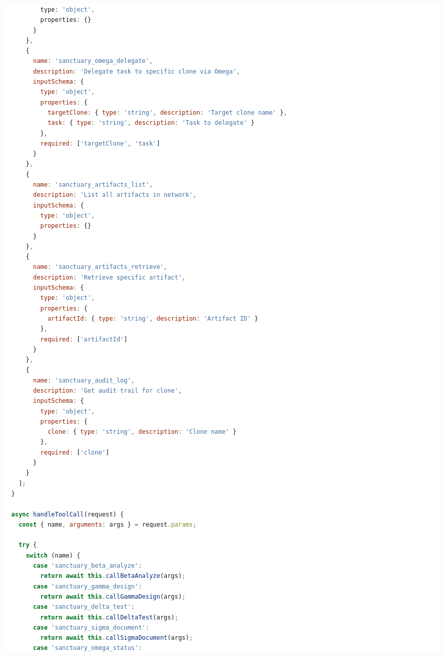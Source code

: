 ```javascript
          type: 'object',
          properties: {}
        }
      },
      {
        name: 'sanctuary_omega_delegate',
        description: 'Delegate task to specific clone via Omega',
        inputSchema: {
          type: 'object',
          properties: {
            targetClone: { type: 'string', description: 'Target clone name' },
            task: { type: 'string', description: 'Task to delegate' }
          },
          required: ['targetClone', 'task']
        }
      },
      {
        name: 'sanctuary_artifacts_list',
        description: 'List all artifacts in network',
        inputSchema: {
          type: 'object',
          properties: {}
        }
      },
      {
        name: 'sanctuary_artifacts_retrieve',
        description: 'Retrieve specific artifact',
        inputSchema: {
          type: 'object',
          properties: {
            artifactId: { type: 'string', description: 'Artifact ID' }
          },
          required: ['artifactId']
        }
      },
      {
        name: 'sanctuary_audit_log',
        description: 'Get audit trail for clone',
        inputSchema: {
          type: 'object',
          properties: {
            clone: { type: 'string', description: 'Clone name' }
          },
          required: ['clone']
        }
      }
    ];
  }

  async handleToolCall(request) {
    const { name, arguments: args } = request.params;

    try {
      switch (name) {
        case 'sanctuary_beta_analyze':
          return await this.callBetaAnalyze(args);
        case 'sanctuary_gamma_design':
          return await this.callGammaDesign(args);
        case 'sanctuary_delta_test':
          return await this.callDeltaTest(args);
        case 'sanctuary_sigma_document':
          return await this.callSigmaDocument(args);
        case 'sanctuary_omega_status':
```